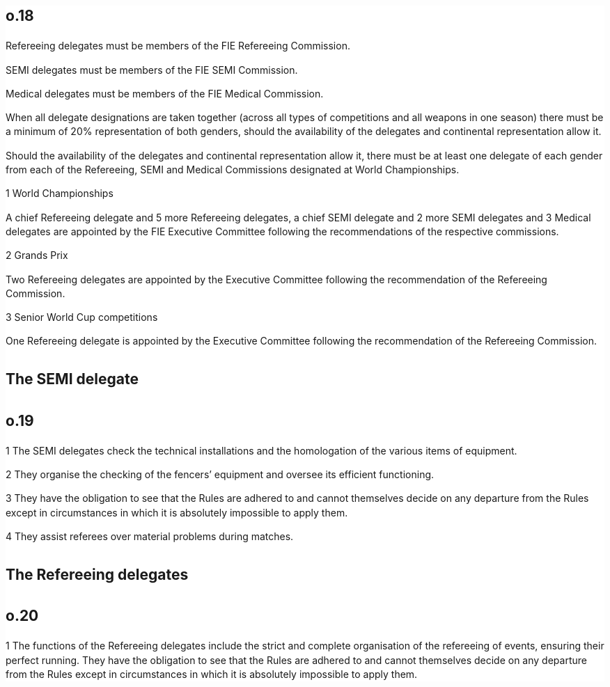 ## o.18 

Refereeing delegates must be members of the FIE Refereeing Commission. 

SEMI delegates must be members of the FIE SEMI Commission. 

Medical delegates must be members of the FIE Medical Commission. 

When all delegate designations are taken together (across all types of competitions and all weapons in one season) there must be a minimum of 20% representation of both genders, should the availability of the delegates and continental representation allow it. 

Should the availability of the delegates and continental representation allow it, there must be at least one delegate of each gender from each of the Refereeing, SEMI and Medical Commissions designated at World Championships. 

1 World Championships 

A chief Refereeing delegate and 5 more Refereeing delegates, a chief SEMI delegate and 2 more SEMI delegates and 3 Medical delegates are appointed by the FIE Executive Committee following the recommendations of the respective commissions. 

2 Grands Prix 

Two Refereeing delegates are appointed by the Executive Committee following the recommendation of the Refereeing Commission. 

3 Senior World Cup competitions 

One Refereeing delegate is appointed by the Executive Committee following the recommendation of the Refereeing Commission. 

## The SEMI delegate 

## o.19 

1 The SEMI delegates check the technical installations and the homologation of the various items of equipment. 

2 They organise the checking of the fencers’ equipment and oversee its efficient functioning. 

3 They have the obligation to see that the Rules are adhered to and cannot themselves decide on any departure from the Rules except in circumstances in which it is absolutely impossible to apply them. 

4 They assist referees over material problems during matches.

## The Refereeing delegates 

## o.20 

1 The functions of the Refereeing delegates include the strict and complete organisation of the refereeing of events, ensuring their perfect running. They have the obligation to see that the Rules are adhered to and cannot themselves decide on any departure from the Rules except in circumstances in which it is absolutely impossible to apply them. 

